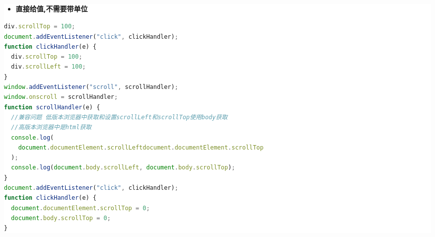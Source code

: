 - **直接给值,不需要带单位**

```js
div.scrollTop = 100;
document.addEventListener("click", clickHandler);
function clickHandler(e) {
  div.scrollTop = 100;
  div.scrollLeft = 100;
}
window.addEventListener("scroll", scrollHandler);
window.onscroll = scrollHandler;
function scrollHandler(e) {
  //兼容问题 低版本浏览器中获取和设置scrollLeft和scrollTop使用body获取
  //高版本浏览器中是html获取
  console.log(
    document.documentElement.scrollLeftdocument.documentElement.scrollTop
  );
  console.log(document.body.scrollLeft, document.body.scrollTop);
}
document.addEventListener("click", clickHandler);
function clickHandler(e) {
  document.documentElement.scrollTop = 0;
  document.body.scrollTop = 0;
}
```
